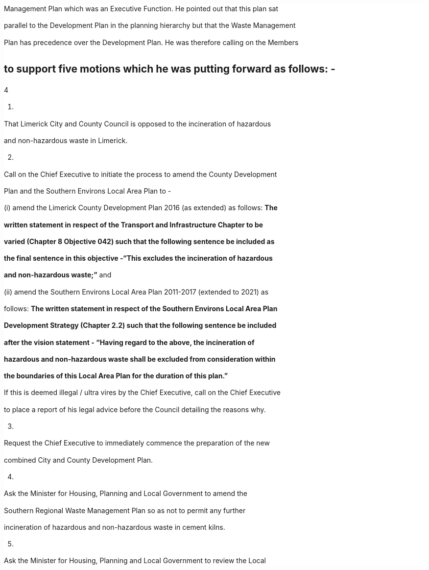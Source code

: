 Management Plan which was an Executive Function. He pointed out that this plan sat

parallel to the Development Plan in the planning hierarchy but that the Waste Management

Plan has precedence over the Development Plan. He was therefore calling on the Members

to support five motions which he was putting forward as follows: -
---
4

1.

That Limerick City and County Council is opposed to the incineration of hazardous

and non-hazardous waste in Limerick.

2.

Call on the Chief Executive to initiate the process to amend the County Development

Plan and the Southern Environs Local Area Plan to -

(i) amend the Limerick County Development Plan 2016 (as extended) as follows: **The**

**written statement in respect of the Transport and Infrastructure Chapter to be**

**varied (Chapter 8 Objective 042) such that the following sentence be included as**

**the final sentence in this objective -“This excludes the incineration of hazardous**

**and non-hazardous waste;”** and

(ii) amend the Southern Environs Local Area Plan 2011-2017 (extended to 2021) as

follows: **The written statement in respect of the Southern Environs Local Area Plan**

**Development Strategy (Chapter 2.2) such that the following sentence be included**

**after the vision statement - “Having regard to the above, the incineration of**

**hazardous and non-hazardous waste shall be excluded from consideration within**

**the boundaries of this Local Area Plan for the duration of this plan.”**

If this is deemed illegal / ultra vires by the Chief Executive, call on the Chief Executive

to place a report of his legal advice before the Council detailing the reasons why.

3.

Request the Chief Executive to immediately commence the preparation of the new

combined City and County Development Plan.

4.

Ask the Minister for Housing, Planning and Local Government to amend the

Southern Regional Waste Management Plan so as not to permit any further

incineration of hazardous and non-hazardous waste in cement kilns.

5.

Ask the Minister for Housing, Planning and Local Government to review the Local
